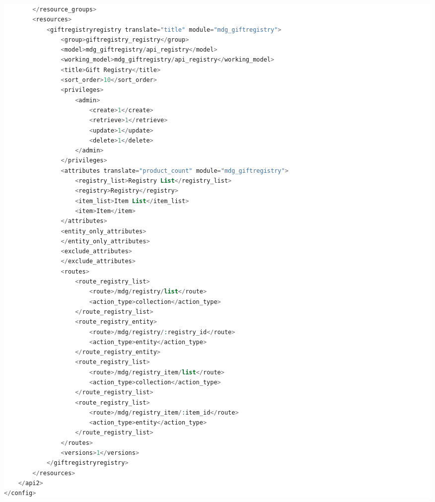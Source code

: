 ```php
        </resource_groups>
        <resources>
            <giftregistryregistry translate="title" module="mdg_giftregistry">
                <group>giftregistry_registry</group>
                <model>mdg_giftregistry/api_registry</model>
                <working_model>mdg_giftregistry/api_registry</working_model>
                <title>Gift Registry</title>
                <sort_order>10</sort_order>
                <privileges>
                    <admin>
                        <create>1</create>
                        <retrieve>1</retrieve>
                        <update>1</update>
                        <delete>1</delete>
                    </admin>
                </privileges>
                <attributes translate="product_count" module="mdg_giftregistry">
                    <registry_list>Registry List</registry_list>
                    <registry>Registry</registry>
                    <item_list>Item List</item_list>
                    <item>Item</item>
                </attributes>
                <entity_only_attributes>
                </entity_only_attributes>
                <exclude_attributes>
                </exclude_attributes>
                <routes>
                    <route_registry_list>
                        <route>/mdg/registry/list</route>
                        <action_type>collection</action_type>
                    </route_registry_list>
                    <route_registry_entity>
                        <route>/mdg/registry/:registry_id</route>
                        <action_type>entity</action_type>
                    </route_registry_entity>
                    <route_registry_list>
                        <route>/mdg/registry_item/list</route>
                        <action_type>collection</action_type>
                    </route_registry_list>
                    <route_registry_list>
                        <route>/mdg/registry_item/:item_id</route>
                        <action_type>entity</action_type>
                    </route_registry_list>
                </routes>
                <versions>1</versions>
            </giftregistryregistry>
        </resources>
    </api2>
</config>
```
